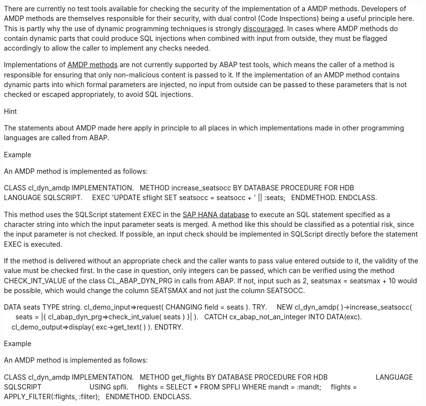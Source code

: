 There are currently no test tools available for checking the security of the implementation of a AMDP methods. Developers of AMDP methods are themselves responsible for their security, with dual control (Code Inspections) being a useful principle here. This is partly why the use of dynamic programming techniques is strongly [discouraged](javascript:call_link\('abenamdp.htm'\)). In cases where AMDP methods do contain dynamic parts that could produce SQL injections when combined with input from outside, they must be flagged accordingly to allow the caller to implement any checks needed.

Implementations of [AMDP methods](javascript:call_link\('abenamdp_method_glosry.htm'\) "Glossary Entry") are not currently supported by ABAP test tools, which means the caller of a method is responsible for ensuring that only non-malicious content is passed to it. If the implementation of an AMDP method contains dynamic parts into which formal parameters are injected, no input from outside can be passed to these parameters that is not checked or escaped appropriately, to avoid SQL injections.

Hint

The statements about AMDP made here apply in principle to all places in which implementations made in other programming languages are called from ABAP.

Example

An AMDP method is implemented as follows:

CLASS cl\_dyn\_amdp IMPLEMENTATION.
  METHOD increase\_seatsocc BY DATABASE PROCEDURE FOR HDB
                           LANGUAGE SQLSCRIPT.
    EXEC 'UPDATE sflight SET seatsocc = seatsocc + ' || :seats;
  ENDMETHOD.
ENDCLASS.

This method uses the SQLScript statement EXEC in the [SAP HANA database](javascript:call_link\('abenhana_database_glosry.htm'\) "Glossary Entry") to execute an SQL statement specified as a character string into which the input parameter seats is merged. A method like this should be classified as a potential risk, since the input parameter is not checked. If possible, an input check should be implemented in SQLScript directly before the statement EXEC is executed.

If the method is delivered without an appropriate check and the caller wants to pass value entered outside to it, the validity of the value must be checked first. In the case in question, only integers can be passed, which can be verified using the method CHECK\_INT\_VALUE of the class CL\_ABAP\_DYN\_PRG in calls from ABAP. If not, input such as 2, seatsmax = seatsmax + 10 would be possible, which would change the column SEATSMAX and not just the column SEATSOCC.

DATA seats TYPE string.
cl\_demo\_input=>request( CHANGING field = seats ).
TRY.
    NEW cl\_dyn\_amdp( )->increase\_seatsocc(
      seats = |{ cl\_abap\_dyn\_prg=>check\_int\_value( seats ) }| ).
  CATCH cx\_abap\_not\_an\_integer INTO DATA(exc).
    cl\_demo\_output=>display( exc->get\_text( ) ).
ENDTRY.

Example

An AMDP method is implemented as follows:

CLASS cl\_dyn\_amdp IMPLEMENTATION.
  METHOD get\_flights BY DATABASE PROCEDURE FOR HDB
                        LANGUAGE SQLSCRIPT
                        USING spfli.
    flights = SELECT \* FROM SPFLI WHERE mandt = :mandt;
    flights = APPLY\_FILTER(:flights, :filter);
  ENDMETHOD.
ENDCLASS.
